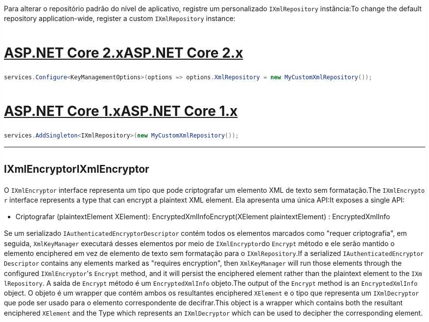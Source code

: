 <span data-ttu-id="a4699-177">Para alterar o repositório padrão do nível de aplicativo, registre um personalizado `IXmlRepository` instância:</span><span class="sxs-lookup"><span data-stu-id="a4699-177">To change the default repository application-wide, register a custom `IXmlRepository` instance:</span></span>

# <a name="aspnet-core-2xtabaspnetcore2x"></a>[<span data-ttu-id="a4699-178">ASP.NET Core 2.x</span><span class="sxs-lookup"><span data-stu-id="a4699-178">ASP.NET Core 2.x</span></span>](#tab/aspnetcore2x)

   ```csharp
   services.Configure<KeyManagementOptions>(options => options.XmlRepository = new MyCustomXmlRepository());
   ```
   
# <a name="aspnet-core-1xtabaspnetcore1x"></a>[<span data-ttu-id="a4699-179">ASP.NET Core 1.x</span><span class="sxs-lookup"><span data-stu-id="a4699-179">ASP.NET Core 1.x</span></span>](#tab/aspnetcore1x)

   ```csharp
   services.AddSingleton<IXmlRepository>(new MyCustomXmlRepository());
   ```

---

<a name="data-protection-extensibility-key-management-ixmlencryptor"></a>

## <a name="ixmlencryptor"></a><span data-ttu-id="a4699-180">IXmlEncryptor</span><span class="sxs-lookup"><span data-stu-id="a4699-180">IXmlEncryptor</span></span>

<span data-ttu-id="a4699-181">O `IXmlEncryptor` interface representa um tipo que pode criptografar um elemento XML de texto sem formatação.</span><span class="sxs-lookup"><span data-stu-id="a4699-181">The `IXmlEncryptor` interface represents a type that can encrypt a plaintext XML element.</span></span> <span data-ttu-id="a4699-182">Ela apresenta uma única API:</span><span class="sxs-lookup"><span data-stu-id="a4699-182">It exposes a single API:</span></span>

* <span data-ttu-id="a4699-183">Criptografar (plaintextElement XElement): EncryptedXmlInfo</span><span class="sxs-lookup"><span data-stu-id="a4699-183">Encrypt(XElement plaintextElement) : EncryptedXmlInfo</span></span>

<span data-ttu-id="a4699-184">Se um serializado `IAuthenticatedEncryptorDescriptor` contém todos os elementos marcados como "requer criptografia", em seguida, `XmlKeyManager` executará desses elementos por meio de `IXmlEncryptor`do `Encrypt` método e ele serão mantido o elemento enciphered em vez de elemento de texto sem formatação para o `IXmlRepository`.</span><span class="sxs-lookup"><span data-stu-id="a4699-184">If a serialized `IAuthenticatedEncryptorDescriptor` contains any elements marked as "requires encryption", then `XmlKeyManager` will run those elements through the configured `IXmlEncryptor`'s `Encrypt` method, and it will persist the enciphered element rather than the plaintext element to the `IXmlRepository`.</span></span> <span data-ttu-id="a4699-185">A saída de `Encrypt` método é um `EncryptedXmlInfo` objeto.</span><span class="sxs-lookup"><span data-stu-id="a4699-185">The output of the `Encrypt` method is an `EncryptedXmlInfo` object.</span></span> <span data-ttu-id="a4699-186">O objeto é um wrapper que contém ambos os resultantes enciphered `XElement` e o tipo que representa um `IXmlDecryptor` que pode ser usado para o elemento correspondente de decifrar.</span><span class="sxs-lookup"><span data-stu-id="a4699-186">This object is a wrapper which contains both the resultant enciphered `XElement` and the Type which represents an `IXmlDecryptor` which can be used to decipher the corresponding element.</span></span>

